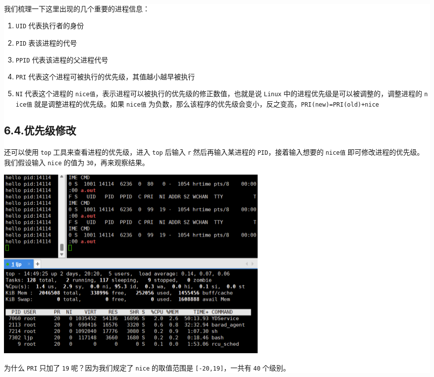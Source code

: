 我们梳理一下这里出现的几个重要的进程信息：

1. `UID` 代表执行者的身份

2. `PID` 表该进程的代号

3. `PPID` 代表该进程的父进程代号

4. `PRI` 代表这个进程可被执行的优先级，其值越小越早被执行

5. `NI` 代表这个进程的 `nice值`，表示进程可以被执行的优先级的修正数值，也就是说 `Linux` 中的进程优先级是可以被调整的，调整进程的 `nice值` 就是调整进程的优先级。如果 `nice值` 为负数，那么该程序的优先级会变小，反之变高，`PRI(new)=PRI(old)+nice`

## 6.4.优先级修改

还可以使用 `top` 工具来查看进程的优先级，进入 `top` 后输入 `r` 然后再输入某进程的 `PID`，接着输入想要的 `nice值` 即可修改进程的优先级。我们假设输入 `nice` 的值为 `30`，再来观察结果。

<img src="./assets/5f559da0-fec0-456e-be22-53045f35ac14.png" title="" alt="5f559da0-fec0-456e-be22-53045f35ac14" style="zoom:50%;">

为什么 `PRI` 只加了 `19` 呢？因为我们规定了 `nice` 的取值范围是 `[-20,19]`，一共有 `40` 个级别。
